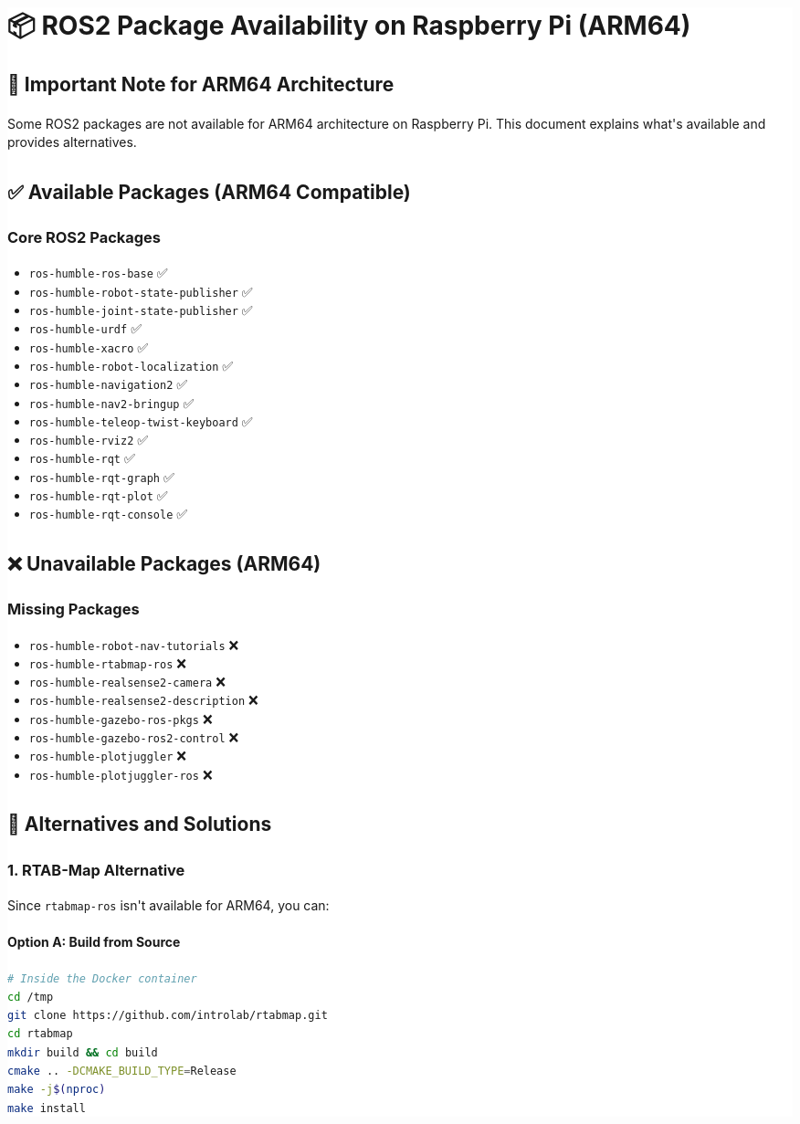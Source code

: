 # 📦 ROS2 Package Availability on Raspberry Pi (ARM64)

## 🚨 **Important Note for ARM64 Architecture**

Some ROS2 packages are not available for ARM64 architecture on Raspberry Pi. This document explains what's available and provides alternatives.

## ✅ **Available Packages (ARM64 Compatible)**

### **Core ROS2 Packages**
- `ros-humble-ros-base` ✅
- `ros-humble-robot-state-publisher` ✅
- `ros-humble-joint-state-publisher` ✅
- `ros-humble-urdf` ✅
- `ros-humble-xacro` ✅
- `ros-humble-robot-localization` ✅
- `ros-humble-navigation2` ✅
- `ros-humble-nav2-bringup` ✅
- `ros-humble-teleop-twist-keyboard` ✅
- `ros-humble-rviz2` ✅
- `ros-humble-rqt` ✅
- `ros-humble-rqt-graph` ✅
- `ros-humble-rqt-plot` ✅
- `ros-humble-rqt-console` ✅

## ❌ **Unavailable Packages (ARM64)**

### **Missing Packages**
- `ros-humble-robot-nav-tutorials` ❌
- `ros-humble-rtabmap-ros` ❌
- `ros-humble-realsense2-camera` ❌
- `ros-humble-realsense2-description` ❌
- `ros-humble-gazebo-ros-pkgs` ❌
- `ros-humble-gazebo-ros2-control` ❌
- `ros-humble-plotjuggler` ❌
- `ros-humble-plotjuggler-ros` ❌

## 🔧 **Alternatives and Solutions**

### **1. RTAB-Map Alternative**
Since `rtabmap-ros` isn't available for ARM64, you can:

#### **Option A: Build from Source**
```bash
# Inside the Docker container
cd /tmp
git clone https://github.com/introlab/rtabmap.git
cd rtabmap
mkdir build && cd build
cmake .. -DCMAKE_BUILD_TYPE=Release
make -j$(nproc)
make install
```
